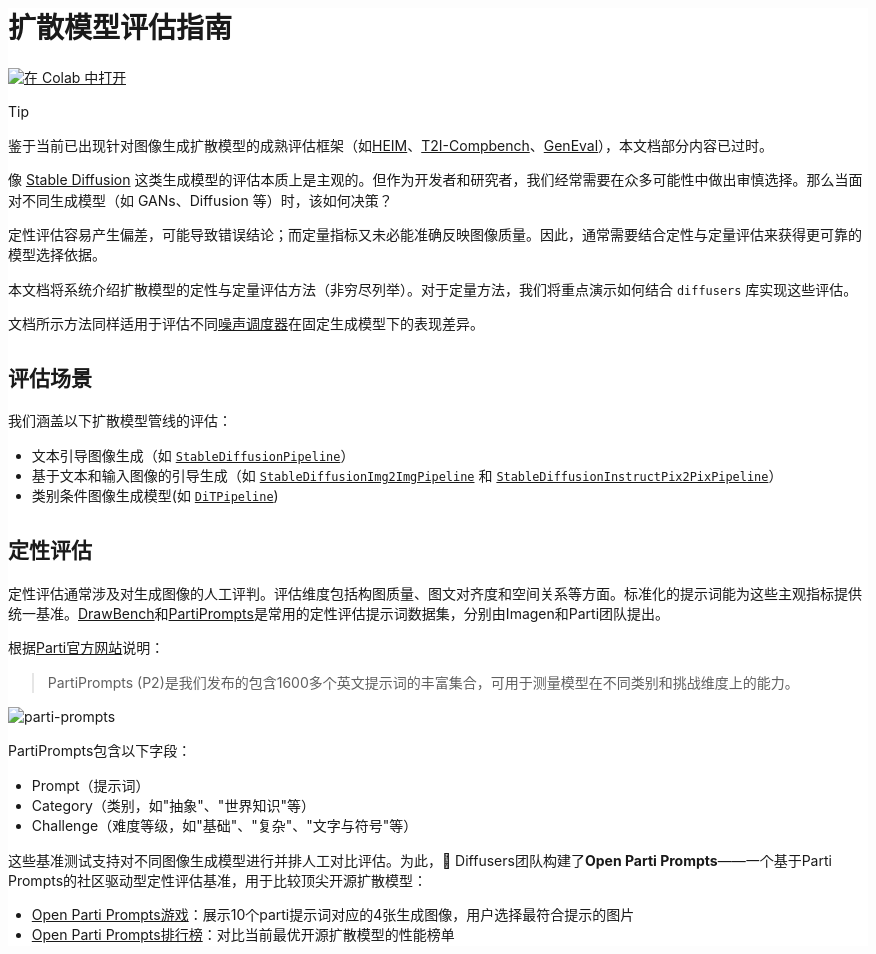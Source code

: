 

# 扩散模型评估指南

<a target="_blank" href="https://colab.research.google.com/github/huggingface/notebooks/blob/main/diffusers/evaluation.ipynb">
    <img src="https://colab.research.google.com/assets/colab-badge.svg" alt="在 Colab 中打开"/>
</a>

> [!TIP]
> 鉴于当前已出现针对图像生成扩散模型的成熟评估框架（如[HEIM](https://crfm.stanford.edu/helm/heim/latest/)、[T2I-Compbench](https://huggingface.co/papers/2307.06350)、[GenEval](https://huggingface.co/papers/2310.11513)），本文档部分内容已过时。

像 [Stable Diffusion](https://huggingface.co/docs/diffusers/stable_diffusion) 这类生成模型的评估本质上是主观的。但作为开发者和研究者，我们经常需要在众多可能性中做出审慎选择。那么当面对不同生成模型（如 GANs、Diffusion 等）时，该如何决策？

定性评估容易产生偏差，可能导致错误结论；而定量指标又未必能准确反映图像质量。因此，通常需要结合定性与定量评估来获得更可靠的模型选择依据。

本文档将系统介绍扩散模型的定性与定量评估方法（非穷尽列举）。对于定量方法，我们将重点演示如何结合 `diffusers` 库实现这些评估。

文档所示方法同样适用于评估不同[噪声调度器](https://huggingface.co/docs/diffusers/main/en/api/schedulers/overview)在固定生成模型下的表现差异。

## 评估场景

我们涵盖以下扩散模型管线的评估：

- 文本引导图像生成（如 [`StableDiffusionPipeline`](https://huggingface.co/docs/diffusers/main/en/api/pipelines/stable_diffusion/text2img)）
- 基于文本和输入图像的引导生成（如 [`StableDiffusionImg2ImgPipeline`](https://huggingface.co/docs/diffusers/main/en/api/pipelines/stable_diffusion/img2img) 和 [`StableDiffusionInstructPix2PixPipeline`](https://huggingface.co/docs/diffusers/main/en/api/pipelines/pix2pix)）
- 类别条件图像生成模型(如 [`DiTPipeline`](https://huggingface.co/docs/diffusers/main/en/api/pipe))

## 定性评估

定性评估通常涉及对生成图像的人工评判。评估维度包括构图质量、图文对齐度和空间关系等方面。标准化的提示词能为这些主观指标提供统一基准。[DrawBench](https://imagen.research.google/)和[PartiPrompts](https://parti.research.google/)是常用的定性评估提示词数据集，分别由Imagen和Parti团队提出。

根据[Parti官方网站](https://parti.research.google/)说明：

> PartiPrompts (P2)是我们发布的包含1600多个英文提示词的丰富集合，可用于测量模型在不同类别和挑战维度上的能力。

![parti-prompts](https://huggingface.co/datasets/diffusers/docs-images/resolve/main/evaluation_diffusion_models/parti-prompts.png)

PartiPrompts包含以下字段：
- Prompt（提示词）
- Category（类别，如"抽象"、"世界知识"等）
- Challenge（难度等级，如"基础"、"复杂"、"文字与符号"等）

这些基准测试支持对不同图像生成模型进行并排人工对比评估。为此，🧨 Diffusers团队构建了**Open Parti Prompts**——一个基于Parti Prompts的社区驱动型定性评估基准，用于比较顶尖开源扩散模型：
- [Open Parti Prompts游戏](https://huggingface.co/spaces/OpenGenAI/open-parti-prompts)：展示10个parti提示词对应的4张生成图像，用户选择最符合提示的图片
- [Open Parti Prompts排行榜](https://huggingface.co/spaces/OpenGenAI/parti-prompts-leaderboard)：对比当前最优开源扩散模型的性能榜单
